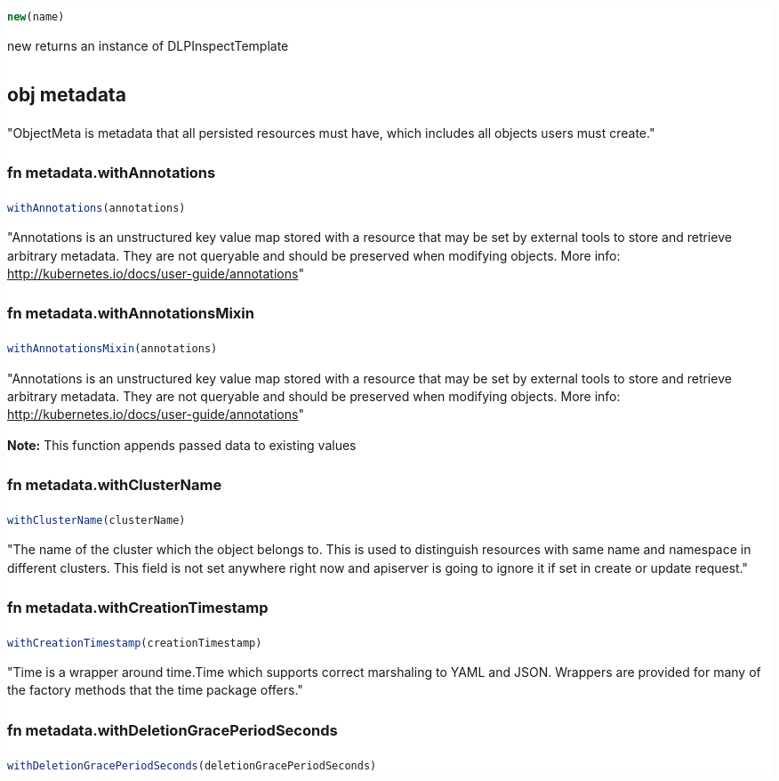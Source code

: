 ```ts
new(name)
```

new returns an instance of DLPInspectTemplate

## obj metadata

"ObjectMeta is metadata that all persisted resources must have, which includes all objects users must create."

### fn metadata.withAnnotations

```ts
withAnnotations(annotations)
```

"Annotations is an unstructured key value map stored with a resource that may be set by external tools to store and retrieve arbitrary metadata. They are not queryable and should be preserved when modifying objects. More info: http://kubernetes.io/docs/user-guide/annotations"

### fn metadata.withAnnotationsMixin

```ts
withAnnotationsMixin(annotations)
```

"Annotations is an unstructured key value map stored with a resource that may be set by external tools to store and retrieve arbitrary metadata. They are not queryable and should be preserved when modifying objects. More info: http://kubernetes.io/docs/user-guide/annotations"

**Note:** This function appends passed data to existing values

### fn metadata.withClusterName

```ts
withClusterName(clusterName)
```

"The name of the cluster which the object belongs to. This is used to distinguish resources with same name and namespace in different clusters. This field is not set anywhere right now and apiserver is going to ignore it if set in create or update request."

### fn metadata.withCreationTimestamp

```ts
withCreationTimestamp(creationTimestamp)
```

"Time is a wrapper around time.Time which supports correct marshaling to YAML and JSON.  Wrappers are provided for many of the factory methods that the time package offers."

### fn metadata.withDeletionGracePeriodSeconds

```ts
withDeletionGracePeriodSeconds(deletionGracePeriodSeconds)
```
